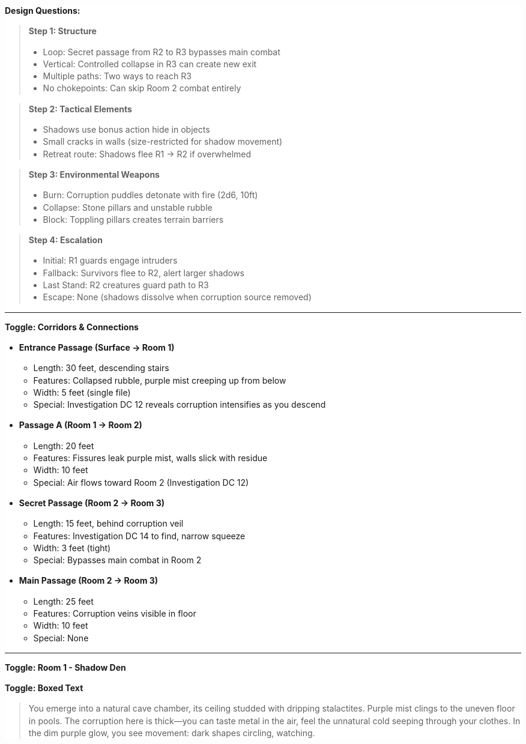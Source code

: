 **Design Questions:**

> **Step 1: Structure**
> - Loop: Secret passage from R2 to R3 bypasses main combat
> - Vertical: Controlled collapse in R3 can create new exit
> - Multiple paths: Two ways to reach R3
> - No chokepoints: Can skip Room 2 combat entirely

> **Step 2: Tactical Elements**
> - Shadows use bonus action hide in objects
> - Small cracks in walls (size-restricted for shadow movement)
> - Retreat route: Shadows flee R1 → R2 if overwhelmed

> **Step 3: Environmental Weapons**
> - Burn: Corruption puddles detonate with fire (2d6, 10ft)
> - Collapse: Stone pillars and unstable rubble
> - Block: Toppling pillars creates terrain barriers

> **Step 4: Escalation**
> - Initial: R1 guards engage intruders
> - Fallback: Survivors flee to R2, alert larger shadows
> - Last Stand: R2 creatures guard path to R3
> - Escape: None (shadows dissolve when corruption source removed)

---

**Toggle: Corridors & Connections**

- **Entrance Passage (Surface → Room 1)**
    - Length: 30 feet, descending stairs
    - Features: Collapsed rubble, purple mist creeping up from below
    - Width: 5 feet (single file)
    - Special: Investigation DC 12 reveals corruption intensifies as you descend

- **Passage A (Room 1 → Room 2)**
    - Length: 20 feet
    - Features: Fissures leak purple mist, walls slick with residue
    - Width: 10 feet
    - Special: Air flows toward Room 2 (Investigation DC 12)

- **Secret Passage (Room 2 → Room 3)**
    - Length: 15 feet, behind corruption veil
    - Features: Investigation DC 14 to find, narrow squeeze
    - Width: 3 feet (tight)
    - Special: Bypasses main combat in Room 2

- **Main Passage (Room 2 → Room 3)**
    - Length: 25 feet
    - Features: Corruption veins visible in floor
    - Width: 10 feet
    - Special: None

---

**Toggle: Room 1 - Shadow Den**

**Toggle: Boxed Text**
> You emerge into a natural cave chamber, its ceiling studded with dripping stalactites. Purple mist clings to the uneven floor in pools. The corruption here is thick—you can taste metal in the air, feel the unnatural cold seeping through your clothes. In the dim purple glow, you see movement: dark shapes circling, watching.

